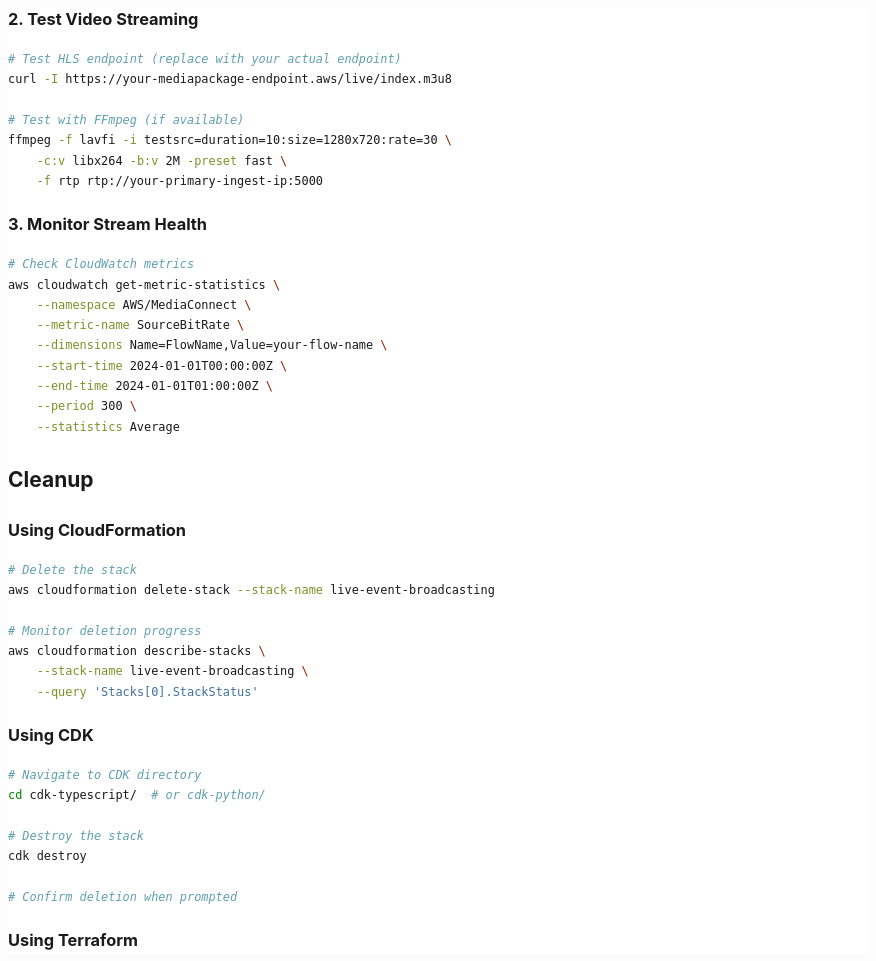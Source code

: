 ### 2. Test Video Streaming

```bash
# Test HLS endpoint (replace with your actual endpoint)
curl -I https://your-mediapackage-endpoint.aws/live/index.m3u8

# Test with FFmpeg (if available)
ffmpeg -f lavfi -i testsrc=duration=10:size=1280x720:rate=30 \
    -c:v libx264 -b:v 2M -preset fast \
    -f rtp rtp://your-primary-ingest-ip:5000
```

### 3. Monitor Stream Health

```bash
# Check CloudWatch metrics
aws cloudwatch get-metric-statistics \
    --namespace AWS/MediaConnect \
    --metric-name SourceBitRate \
    --dimensions Name=FlowName,Value=your-flow-name \
    --start-time 2024-01-01T00:00:00Z \
    --end-time 2024-01-01T01:00:00Z \
    --period 300 \
    --statistics Average
```

## Cleanup

### Using CloudFormation

```bash
# Delete the stack
aws cloudformation delete-stack --stack-name live-event-broadcasting

# Monitor deletion progress
aws cloudformation describe-stacks \
    --stack-name live-event-broadcasting \
    --query 'Stacks[0].StackStatus'
```

### Using CDK

```bash
# Navigate to CDK directory
cd cdk-typescript/  # or cdk-python/

# Destroy the stack
cdk destroy

# Confirm deletion when prompted
```

### Using Terraform
